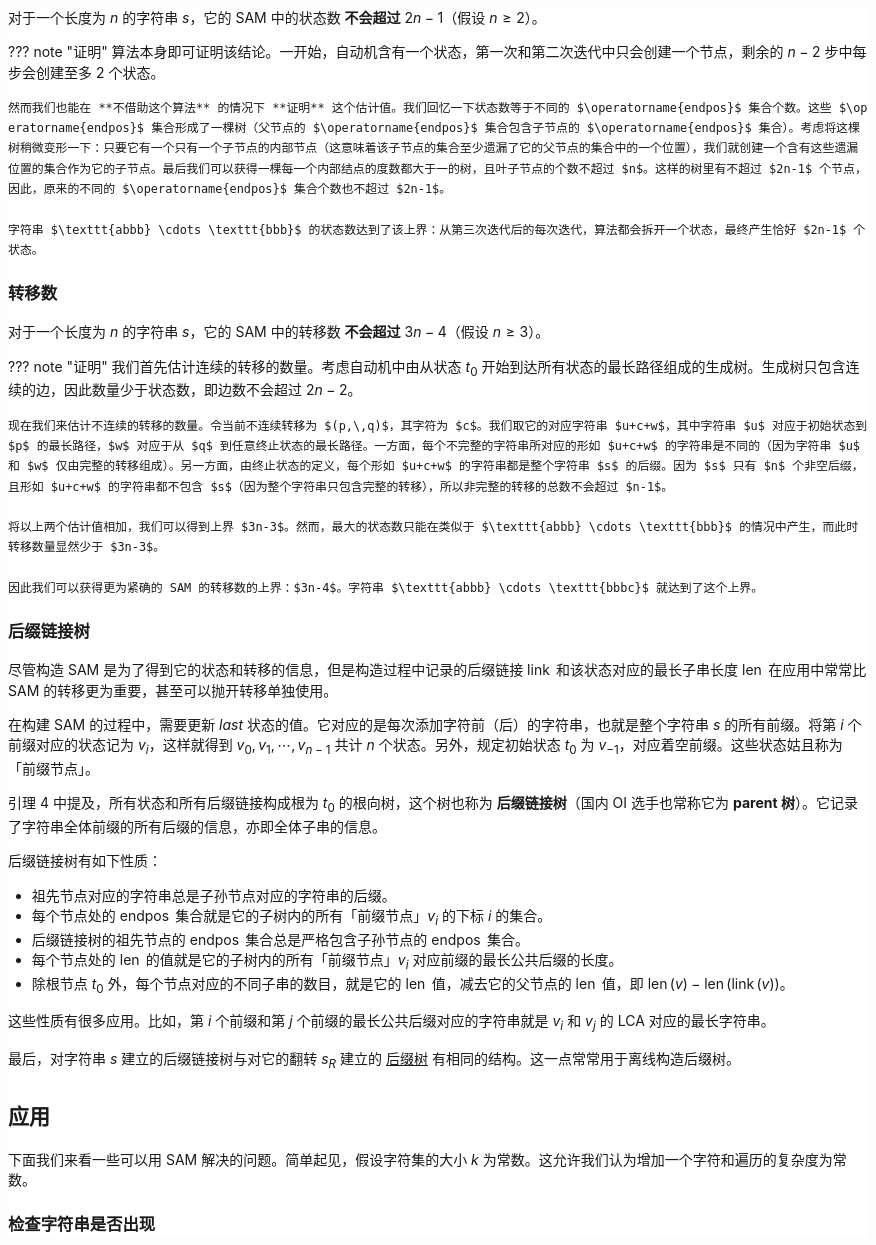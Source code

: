 对于一个长度为 $n$ 的字符串 $s$，它的 SAM 中的状态数 **不会超过**  $2n-1$（假设 $n\ge 2$）。

??? note "证明"
    算法本身即可证明该结论。一开始，自动机含有一个状态，第一次和第二次迭代中只会创建一个节点，剩余的 $n-2$ 步中每步会创建至多 $2$ 个状态。
    
    然而我们也能在 **不借助这个算法** 的情况下 **证明** 这个估计值。我们回忆一下状态数等于不同的 $\operatorname{endpos}$ 集合个数。这些 $\operatorname{endpos}$ 集合形成了一棵树（父节点的 $\operatorname{endpos}$ 集合包含子节点的 $\operatorname{endpos}$ 集合）。考虑将这棵树稍微变形一下：只要它有一个只有一个子节点的内部节点（这意味着该子节点的集合至少遗漏了它的父节点的集合中的一个位置），我们就创建一个含有这些遗漏位置的集合作为它的子节点。最后我们可以获得一棵每一个内部结点的度数都大于一的树，且叶子节点的个数不超过 $n$。这样的树里有不超过 $2n-1$ 个节点，因此，原来的不同的 $\operatorname{endpos}$ 集合个数也不超过 $2n-1$。
    
    字符串 $\texttt{abbb} \cdots \texttt{bbb}$ 的状态数达到了该上界：从第三次迭代后的每次迭代，算法都会拆开一个状态，最终产生恰好 $2n-1$ 个状态。

### 转移数

对于一个长度为 $n$ 的字符串 $s$，它的 SAM 中的转移数 **不会超过**  $3n-4$（假设 $n\ge 3$）。

??? note "证明"
    我们首先估计连续的转移的数量。考虑自动机中由从状态 $t_0$ 开始到达所有状态的最长路径组成的生成树。生成树只包含连续的边，因此数量少于状态数，即边数不会超过 $2n-2$。
    
    现在我们来估计不连续的转移的数量。令当前不连续转移为 $(p,\,q)$，其字符为 $c$。我们取它的对应字符串 $u+c+w$，其中字符串 $u$ 对应于初始状态到 $p$ 的最长路径，$w$ 对应于从 $q$ 到任意终止状态的最长路径。一方面，每个不完整的字符串所对应的形如 $u+c+w$ 的字符串是不同的（因为字符串 $u$ 和 $w$ 仅由完整的转移组成）。另一方面，由终止状态的定义，每个形如 $u+c+w$ 的字符串都是整个字符串 $s$ 的后缀。因为 $s$ 只有 $n$ 个非空后缀，且形如 $u+c+w$ 的字符串都不包含 $s$（因为整个字符串只包含完整的转移），所以非完整的转移的总数不会超过 $n-1$。
    
    将以上两个估计值相加，我们可以得到上界 $3n-3$。然而，最大的状态数只能在类似于 $\texttt{abbb} \cdots \texttt{bbb}$ 的情况中产生，而此时转移数量显然少于 $3n-3$。
    
    因此我们可以获得更为紧确的 SAM 的转移数的上界：$3n-4$。字符串 $\texttt{abbb} \cdots \texttt{bbbc}$ 就达到了这个上界。

### 后缀链接树

尽管构造 SAM 是为了得到它的状态和转移的信息，但是构造过程中记录的后缀链接 $\operatorname{link}$ 和该状态对应的最长子串长度 $\operatorname{len}$ 在应用中常常比 SAM 的转移更为重要，甚至可以抛开转移单独使用。

在构建 SAM 的过程中，需要更新 $\textit{last}$ 状态的值。它对应的是每次添加字符前（后）的字符串，也就是整个字符串 $s$ 的所有前缀。将第 $i$ 个前缀对应的状态记为 $v_i$，这样就得到 $v_0,v_1,\cdots,v_{n-1}$ 共计 $n$ 个状态。另外，规定初始状态 $t_0$ 为 $v_{-1}$，对应着空前缀。这些状态姑且称为「前缀节点」。

引理 4 中提及，所有状态和所有后缀链接构成根为 $t_0$ 的根向树，这个树也称为 **后缀链接树**（国内 OI 选手也常称它为 **parent 树**）。它记录了字符串全体前缀的所有后缀的信息，亦即全体子串的信息。

后缀链接树有如下性质：

-   祖先节点对应的字符串总是子孙节点对应的字符串的后缀。
-   每个节点处的 $\operatorname{endpos}$ 集合就是它的子树内的所有「前缀节点」$v_i$ 的下标 $i$ 的集合。
-   后缀链接树的祖先节点的 $\operatorname{endpos}$ 集合总是严格包含子孙节点的 $\operatorname{endpos}$ 集合。
-   每个节点处的 $\operatorname{len}$ 的值就是它的子树内的所有「前缀节点」$v_i$ 对应前缀的最长公共后缀的长度。
-   除根节点 $t_0$ 外，每个节点对应的不同子串的数目，就是它的 $\operatorname{len}$ 值，减去它的父节点的 $\operatorname{len}$ 值，即 $\operatorname{len}(v)-\operatorname{len}(\operatorname{link}(v))$。

这些性质有很多应用。比如，第 $i$ 个前缀和第 $j$ 个前缀的最长公共后缀对应的字符串就是 $v_i$ 和 $v_j$ 的 LCA 对应的最长字符串。

最后，对字符串 $s$ 建立的后缀链接树与对它的翻转 $s_R$ 建立的 [后缀树](./suffix-tree.md) 有相同的结构。这一点常常用于离线构造后缀树。

## 应用

下面我们来看一些可以用 SAM 解决的问题。简单起见，假设字符集的大小 $k$ 为常数。这允许我们认为增加一个字符和遍历的复杂度为常数。

### 检查字符串是否出现
